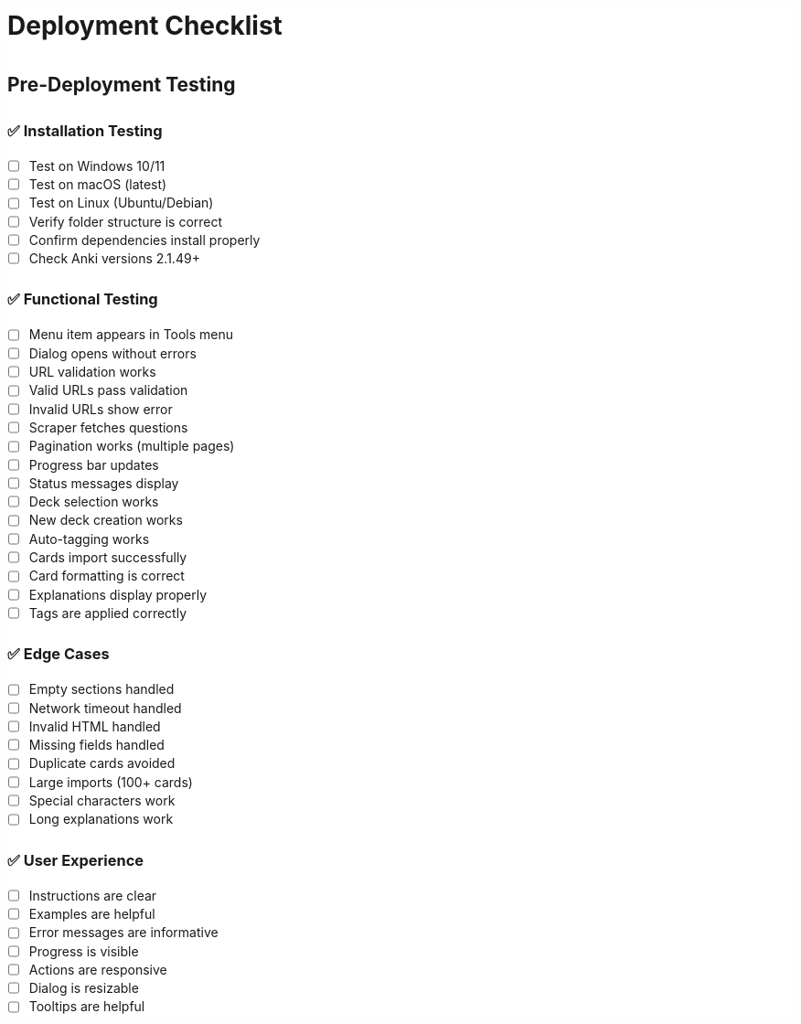 # Deployment Checklist

## Pre-Deployment Testing

### ✅ Installation Testing
- [ ] Test on Windows 10/11
- [ ] Test on macOS (latest)
- [ ] Test on Linux (Ubuntu/Debian)
- [ ] Verify folder structure is correct
- [ ] Confirm dependencies install properly
- [ ] Check Anki versions 2.1.49+

### ✅ Functional Testing
- [ ] Menu item appears in Tools menu
- [ ] Dialog opens without errors
- [ ] URL validation works
- [ ] Valid URLs pass validation
- [ ] Invalid URLs show error
- [ ] Scraper fetches questions
- [ ] Pagination works (multiple pages)
- [ ] Progress bar updates
- [ ] Status messages display
- [ ] Deck selection works
- [ ] New deck creation works
- [ ] Auto-tagging works
- [ ] Cards import successfully
- [ ] Card formatting is correct
- [ ] Explanations display properly
- [ ] Tags are applied correctly

### ✅ Edge Cases
- [ ] Empty sections handled
- [ ] Network timeout handled
- [ ] Invalid HTML handled
- [ ] Missing fields handled
- [ ] Duplicate cards avoided
- [ ] Large imports (100+ cards)
- [ ] Special characters work
- [ ] Long explanations work

### ✅ User Experience
- [ ] Instructions are clear
- [ ] Examples are helpful
- [ ] Error messages are informative
- [ ] Progress is visible
- [ ] Actions are responsive
- [ ] Dialog is resizable
- [ ] Tooltips are helpful

